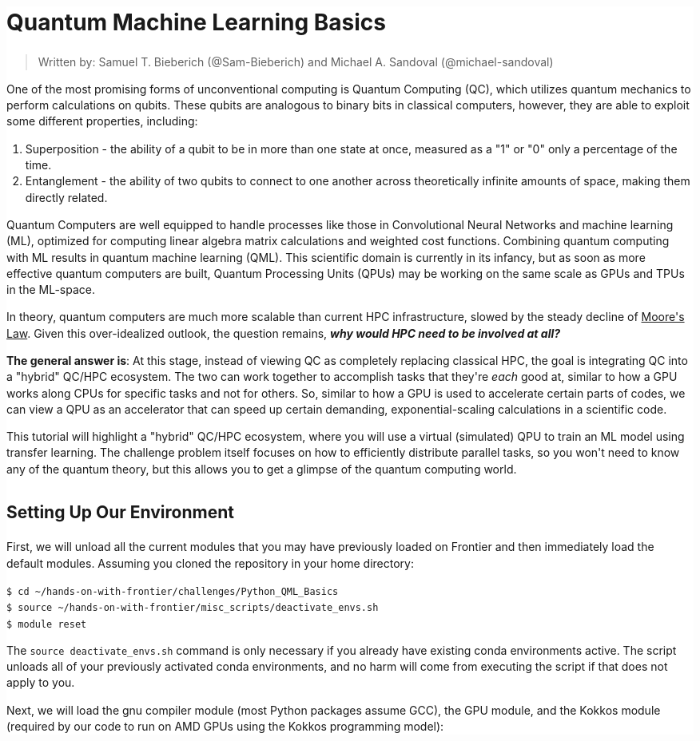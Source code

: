 # Quantum Machine Learning Basics

> Written by: Samuel T. Bieberich (@Sam-Bieberich) and Michael A. Sandoval (@michael-sandoval)

One of the most promising forms of unconventional computing is Quantum Computing (QC), which utilizes quantum mechanics to perform calculations on qubits. These qubits are analogous to binary bits in classical computers, however, they are able to exploit some different properties, including:

1. Superposition - the ability of a qubit to be in more than one state at once, measured as a "1" or "0" only a percentage of the time. 
2. Entanglement - the ability of two qubits to connect to one another across theoretically infinite amounts of space, making them directly related. 

Quantum Computers are well equipped to handle processes like those in Convolutional Neural Networks and machine learning (ML), optimized for computing linear algebra matrix calculations and weighted cost functions. Combining quantum computing with ML results in quantum machine learning (QML). This scientific domain is currently in its infancy, but as soon as more effective quantum computers are built, Quantum Processing Units (QPUs) may be working on the same scale as GPUs and TPUs in the ML-space.

In theory, quantum computers are much more scalable than current HPC infrastructure, slowed by the steady decline of [Moore's Law](https://en.wikipedia.org/wiki/Moore%27s_law). Given this over-idealized outlook, the question remains, ***why would HPC need to be involved at all?***

**The general answer is**: At this stage, instead of viewing QC as completely replacing classical HPC, the goal is integrating QC into a "hybrid" QC/HPC ecosystem. The two can work together to accomplish tasks that they're *each* good at, similar to how a GPU works along CPUs for specific tasks and not for others. So, similar to how a GPU is used to accelerate certain parts of codes, we can view a QPU as an accelerator that can speed up certain demanding, exponential-scaling calculations in a scientific code.

This tutorial will highlight a "hybrid" QC/HPC ecosystem, where you will use a virtual (simulated) QPU to train an ML model using transfer learning. The challenge problem itself focuses on how to efficiently distribute parallel tasks, so you won't need to know any of the quantum theory, but this allows you to get a glimpse of the quantum computing world.

## Setting Up Our Environment

First, we will unload all the current modules that you may have previously loaded on Frontier and then immediately load the default modules.
Assuming you cloned the repository in your home directory:

```bash
$ cd ~/hands-on-with-frontier/challenges/Python_QML_Basics
$ source ~/hands-on-with-frontier/misc_scripts/deactivate_envs.sh
$ module reset
```

The `source deactivate_envs.sh` command is only necessary if you already have existing conda environments active.
The script unloads all of your previously activated conda environments, and no harm will come from executing the script if that does not apply to you.

Next, we will load the gnu compiler module (most Python packages assume GCC), the GPU module, and the Kokkos module (required by our code to run on AMD GPUs using the Kokkos programming model):
